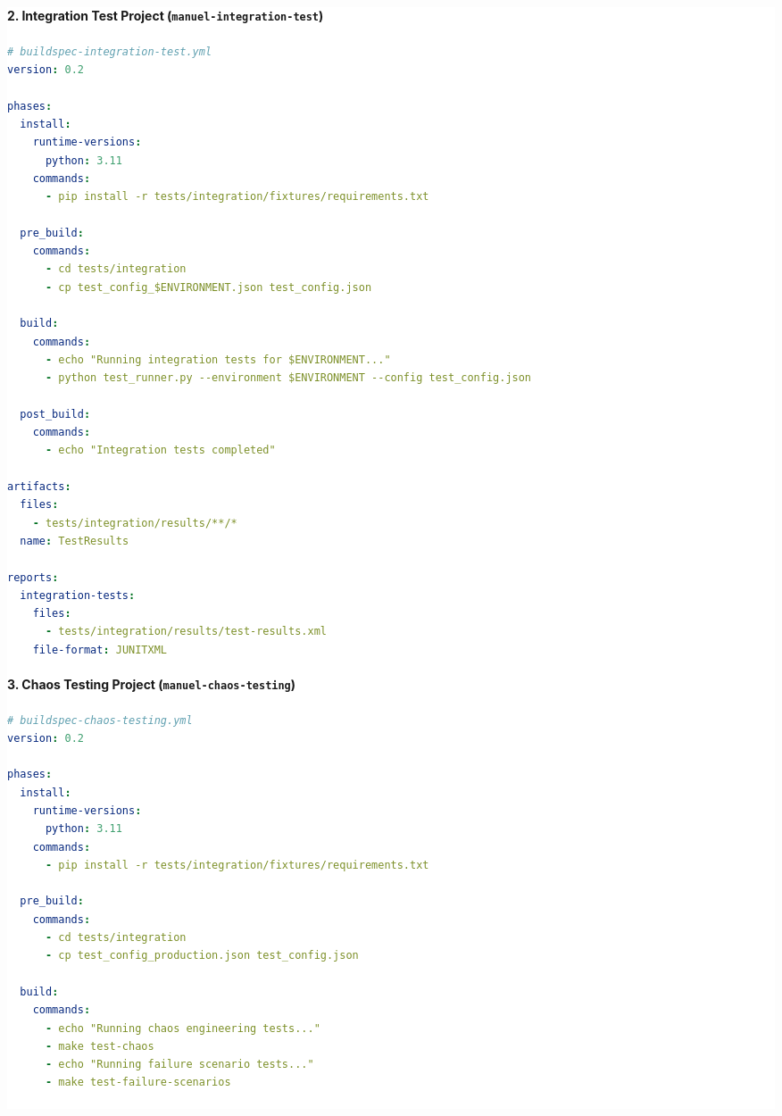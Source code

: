 #### 2. Integration Test Project (`manuel-integration-test`)

```yaml
# buildspec-integration-test.yml
version: 0.2

phases:
  install:
    runtime-versions:
      python: 3.11
    commands:
      - pip install -r tests/integration/fixtures/requirements.txt
      
  pre_build:
    commands:
      - cd tests/integration
      - cp test_config_$ENVIRONMENT.json test_config.json
      
  build:
    commands:
      - echo "Running integration tests for $ENVIRONMENT..."
      - python test_runner.py --environment $ENVIRONMENT --config test_config.json
      
  post_build:
    commands:
      - echo "Integration tests completed"
      
artifacts:
  files:
    - tests/integration/results/**/*
  name: TestResults

reports:
  integration-tests:
    files:
      - tests/integration/results/test-results.xml
    file-format: JUNITXML
```

#### 3. Chaos Testing Project (`manuel-chaos-testing`)

```yaml
# buildspec-chaos-testing.yml  
version: 0.2

phases:
  install:
    runtime-versions:
      python: 3.11
    commands:
      - pip install -r tests/integration/fixtures/requirements.txt
      
  pre_build:
    commands:
      - cd tests/integration
      - cp test_config_production.json test_config.json
      
  build:
    commands:
      - echo "Running chaos engineering tests..."
      - make test-chaos
      - echo "Running failure scenario tests..."
      - make test-failure-scenarios
      
```